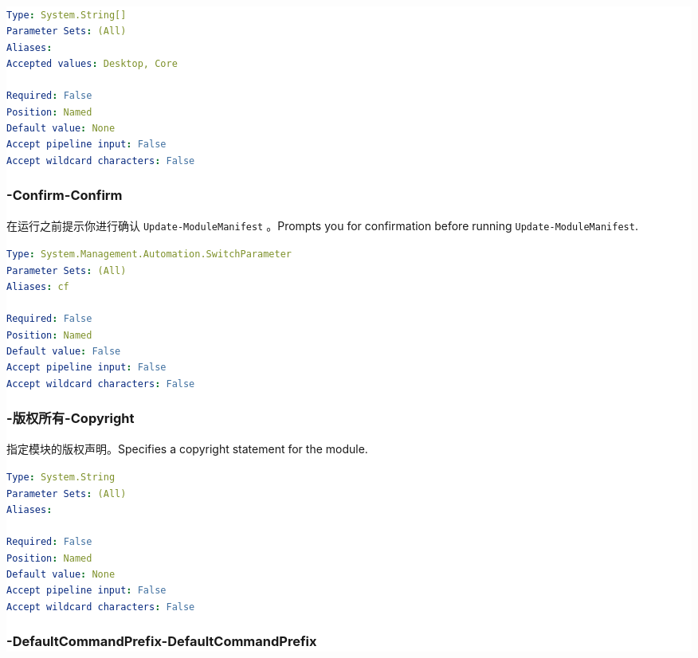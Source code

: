 ```yaml
Type: System.String[]
Parameter Sets: (All)
Aliases:
Accepted values: Desktop, Core

Required: False
Position: Named
Default value: None
Accept pipeline input: False
Accept wildcard characters: False
```

### <span data-ttu-id="d1cab-137">-Confirm</span><span class="sxs-lookup"><span data-stu-id="d1cab-137">-Confirm</span></span>

<span data-ttu-id="d1cab-138">在运行之前提示你进行确认 `Update-ModuleManifest` 。</span><span class="sxs-lookup"><span data-stu-id="d1cab-138">Prompts you for confirmation before running `Update-ModuleManifest`.</span></span>

```yaml
Type: System.Management.Automation.SwitchParameter
Parameter Sets: (All)
Aliases: cf

Required: False
Position: Named
Default value: False
Accept pipeline input: False
Accept wildcard characters: False
```

### <span data-ttu-id="d1cab-139">-版权所有</span><span class="sxs-lookup"><span data-stu-id="d1cab-139">-Copyright</span></span>

<span data-ttu-id="d1cab-140">指定模块的版权声明。</span><span class="sxs-lookup"><span data-stu-id="d1cab-140">Specifies a copyright statement for the module.</span></span>

```yaml
Type: System.String
Parameter Sets: (All)
Aliases:

Required: False
Position: Named
Default value: None
Accept pipeline input: False
Accept wildcard characters: False
```

### <span data-ttu-id="d1cab-141">-DefaultCommandPrefix</span><span class="sxs-lookup"><span data-stu-id="d1cab-141">-DefaultCommandPrefix</span></span>
